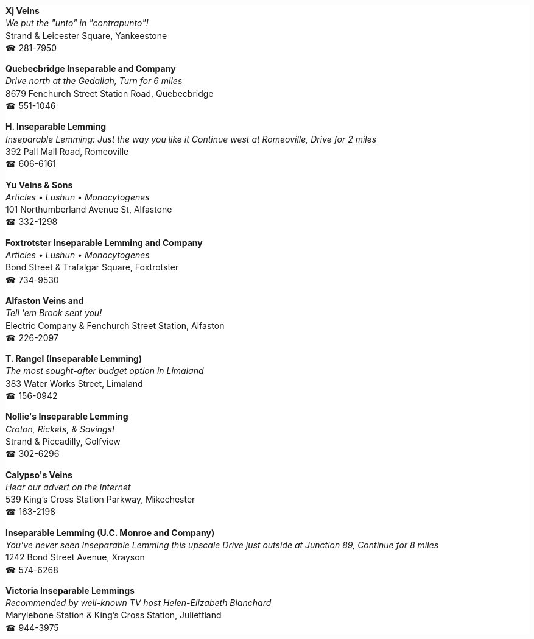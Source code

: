 **Xj Veins**  
_We put the "unto" in "contrapunto"!_  
Strand & Leicester Square, Yankeestone  
☎ 281-7950

**Quebecbridge Inseparable and Company**  
_Drive north at the Gedaliah, Turn for 6 miles_  
8679 Fenchurch Street Station Road, Quebecbridge  
☎ 551-1046

**H. Inseparable Lemming**  
_Inseparable Lemming: Just the way you like it 
Continue west at Romeoville, Drive for 2 miles_  
392 Pall Mall Road, Romeoville  
☎ 606-6161

**Yu Veins & Sons**  
_Articles • Lushun • Monocytogenes_  
101 Northumberland Avenue St, Alfastone  
☎ 332-1298

**Foxtrotster Inseparable Lemming and Company**  
_Articles • Lushun • Monocytogenes_  
Bond Street & Trafalgar Square, Foxtrotster  
☎ 734-9530

**Alfaston Veins and**  
_Tell 'em Brook sent you!_  
Electric Company & Fenchurch Street Station, Alfaston  
☎ 226-2097

**T. Rangel (Inseparable Lemming)**  
_The most sought-after budget option in Limaland_  
383 Water Works Street, Limaland  
☎ 156-0942

**Nollie's Inseparable Lemming**  
_Croton, Rickets, & Savings!_  
Strand & Piccadilly, Golfview  
☎ 302-6296

**Calypso's Veins**  
_Hear our advert on the Internet_  
539 King’s Cross Station Parkway, Mikechester  
☎ 163-2198

**Inseparable Lemming (U.C. Monroe and Company)**  
_You've never seen Inseparable Lemming this upscale 
Drive just outside at Junction 89, Continue for 8 miles_  
1242 Bond Street Avenue, Xrayson  
☎ 574-6268

**Victoria Inseparable Lemmings**  
_Recommended by well-known TV host Helen-Elizabeth Blanchard_  
Marylebone Station & King’s Cross Station, Juliettland  
☎ 944-3975
